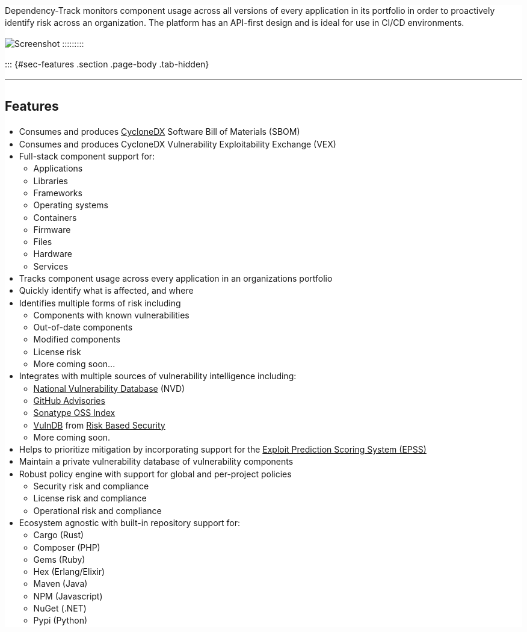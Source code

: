 </div>

Dependency-Track monitors component usage across all versions of every
application in its portfolio in order to proactively identify risk
across an organization. The platform has an API-first design and is
ideal for use in CI/CD environments.

![Screenshot](../../raw.githubusercontent.com/DependencyTrack/dependency-track/master/docs/images/screenshots/dashboard.png)
:::::::::

::: {#sec-features .section .page-body .tab-hidden}

------------------------------------------------------------------------

## Features

- Consumes and produces [CycloneDX](https://cyclonedx.org/) Software
  Bill of Materials (SBOM)
- Consumes and produces CycloneDX Vulnerability Exploitability Exchange
  (VEX)
- Full-stack component support for:
  - Applications
  - Libraries
  - Frameworks
  - Operating systems
  - Containers
  - Firmware
  - Files
  - Hardware
  - Services
- Tracks component usage across every application in an organizations
  portfolio
- Quickly identify what is affected, and where
- Identifies multiple forms of risk including
  - Components with known vulnerabilities
  - Out-of-date components
  - Modified components
  - License risk
  - More coming soon...
- Integrates with multiple sources of vulnerability intelligence
  including:
  - [National Vulnerability Database](https://nvd.nist.gov/) (NVD)
  - [GitHub Advisories](https://www.github.com/advisories)
  - [Sonatype OSS Index](https://ossindex.sonatype.org/)
  - [VulnDB](https://vulndb.cyberriskanalytics.com/) from [Risk Based
    Security](https://www.riskbasedsecurity.com/)
  - More coming soon.
- Helps to prioritize mitigation by incorporating support for the
  [Exploit Prediction Scoring System
  (EPSS)](https://www.first.org/epss/)
- Maintain a private vulnerability database of vulnerability components
- Robust policy engine with support for global and per-project policies
  - Security risk and compliance
  - License risk and compliance
  - Operational risk and compliance
- Ecosystem agnostic with built-in repository support for:
  - Cargo (Rust)
  - Composer (PHP)
  - Gems (Ruby)
  - Hex (Erlang/Elixir)
  - Maven (Java)
  - NPM (Javascript)
  - NuGet (.NET)
  - Pypi (Python)